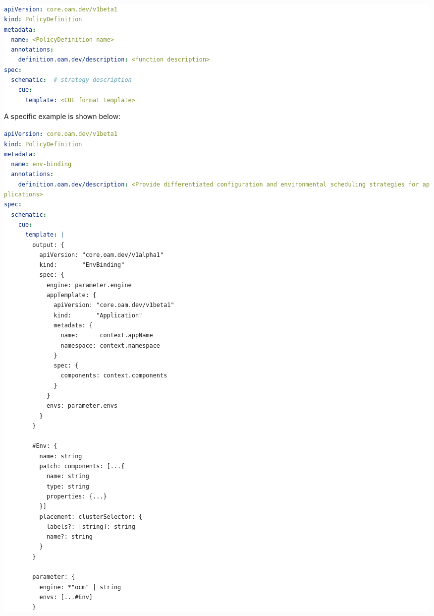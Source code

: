 ```yaml
apiVersion: core.oam.dev/v1beta1
kind: PolicyDefinition
metadata:
  name: <PolicyDefinition name>
  annotations:
    definition.oam.dev/description: <function description>
spec:
  schematic:  # strategy description
    cue: 
      template: <CUE format template>
```
A specific example is shown below:

```yaml
apiVersion: core.oam.dev/v1beta1
kind: PolicyDefinition
metadata:
  name: env-binding
  annotations:
    definition.oam.dev/description: <Provide differentiated configuration and environmental scheduling strategies for applications>
spec:
  schematic:
    cue:
      template: |
        output: {
          apiVersion: "core.oam.dev/v1alpha1"
          kind:       "EnvBinding"
          spec: {
            engine: parameter.engine
            appTemplate: {
              apiVersion: "core.oam.dev/v1beta1"
              kind:       "Application"
              metadata: {
                name:      context.appName
                namespace: context.namespace
              }
              spec: {
                components: context.components
              }
            }
            envs: parameter.envs
          }
        }

        #Env: {
          name: string
          patch: components: [...{
            name: string
            type: string
            properties: {...}
          }]
          placement: clusterSelector: {
            labels?: [string]: string
            name?: string
          }
        }

        parameter: {
          engine: *"ocm" | string
          envs: [...#Env]
        }
```


[1]:  ./oam-model
[2]:  ../cue/basic
[3]:  ../kube/component
[4]:  ../traits/customize-trait
[5]:  ../traits/advanced.md
[6]:  https://kubernetes.io/docs/tasks/run-application/horizontal-pod-autoscale-walkthrough/
[7]:  ../cue/basic.md